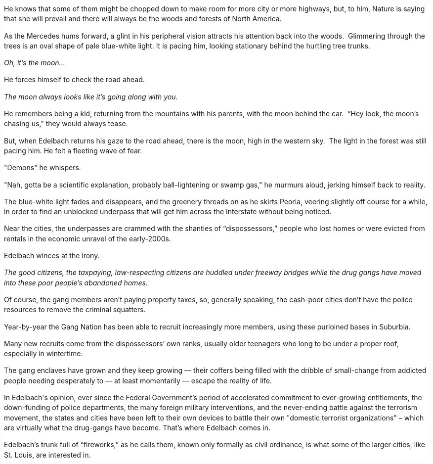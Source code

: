 He knows that some of them might be chopped down to make room for more city or more highways, but, to him, Nature is saying that she will prevail and there will always be the woods and forests of North America.

As the Mercedes hums forward, a glint in his peripheral vision attracts his attention back into the woods.  Glimmering through the trees is an oval shape of pale blue-white light.  It is pacing him, looking stationary behind the hurtling tree trunks.

_Oh, it’s the moon..._ 

He forces himself to check the road ahead. 

_The moon always looks like it’s going along with you._

He remembers being a kid, returning from the mountains with his parents, with the moon behind the car.  “Hey look, the moon’s chasing us,” they would always tease.

But, when Edelbach returns his gaze to the road ahead, there is the moon, high in the western sky.  The light in the forest was still pacing him. He felt a fleeting wave of fear.

"Demons" he whispers.

"Nah, gotta be a scientific explanation, probably ball-lightening or swamp gas," he murmurs aloud, jerking himself back to reality.

The blue-white light fades and disappears, and the greenery threads on as he skirts Peoria, veering slightly off course for a while, in order to find an unblocked underpass that will get him across the Interstate without being noticed. 

Near the cities, the underpasses are crammed with the shanties of “dispossessors,” people who lost homes or were evicted from rentals in the economic unravel of the early-2000s.

Edelbach winces at the irony.  

_The good citizens, the taxpaying, law-respecting citizens are huddled under freeway bridges while the drug gangs have moved into these poor people’s abandoned homes._


Of course, the gang members aren’t paying property taxes, so, generally speaking, the cash-poor cities don’t have the police resources to remove the criminal squatters. 

Year-by-year the Gang Nation has been able to recruit increasingly more members, using these purloined bases in Suburbia.

Many new recruits come from the dispossessors’ own ranks, usually older teenagers who long to be under a proper roof, especially in wintertime.

The gang enclaves have grown and they keep growing — their coffers being filled with the dribble of small-change from addicted people needing desperately to — at least momentarily — escape the reality of life. 
 
In Edelbach's opinion, ever since the Federal Government’s period of accelerated commitment to ever-growing entitlements, the down-funding of police departments,  the many foreign military interventions, and the never-ending battle against the terrorism movement, the states and cities have been left to their own devices to battle their own "domestic terrorist organizations"  – which are virtually what the drug-gangs have become. That’s where Edelbach comes in.

Edelbach’s trunk full of “fireworks,” as he calls them, known only formally as civil ordinance, is what some of the larger cities, like St. Louis, are interested in.
